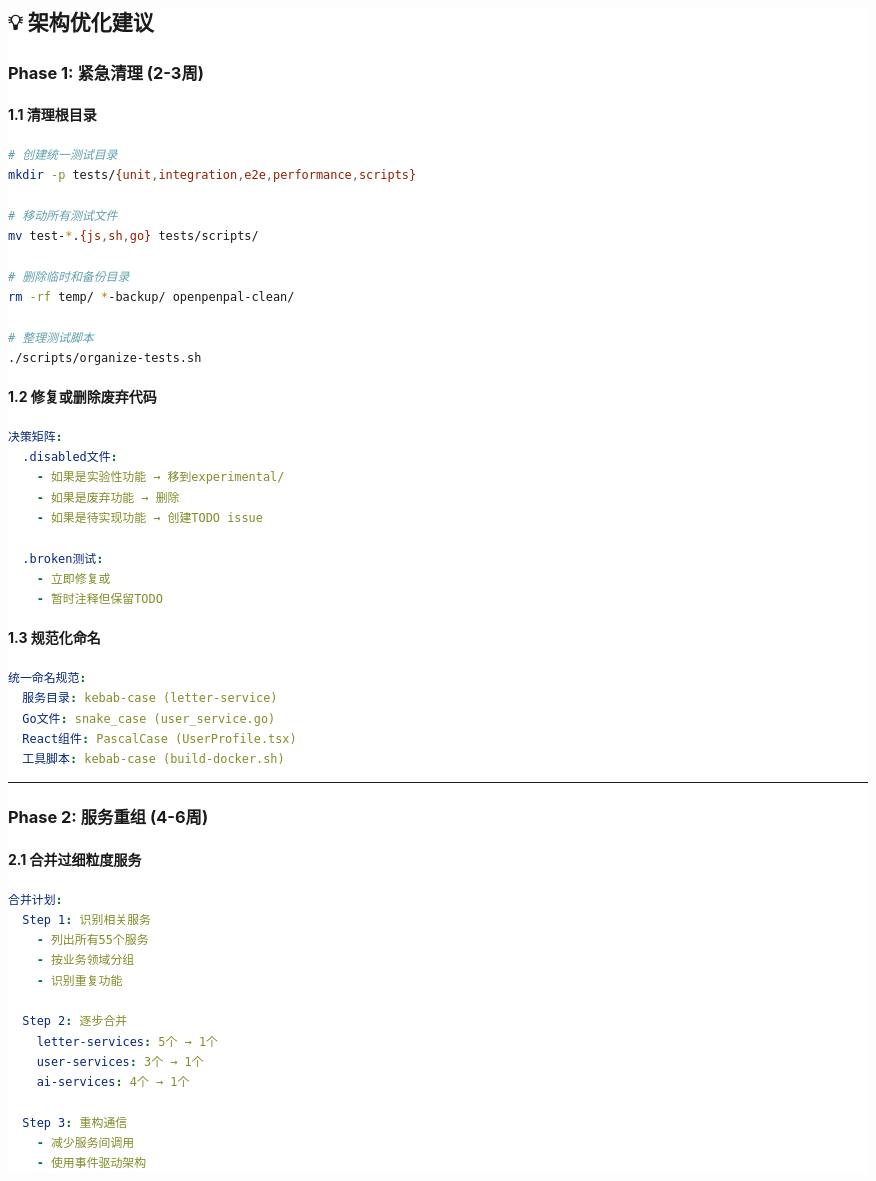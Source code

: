 ## 💡 架构优化建议

### **Phase 1: 紧急清理** (2-3周)

#### **1.1 清理根目录**
```bash
# 创建统一测试目录
mkdir -p tests/{unit,integration,e2e,performance,scripts}

# 移动所有测试文件
mv test-*.{js,sh,go} tests/scripts/

# 删除临时和备份目录
rm -rf temp/ *-backup/ openpenpal-clean/

# 整理测试脚本
./scripts/organize-tests.sh
```

#### **1.2 修复或删除废弃代码**
```yaml
决策矩阵:
  .disabled文件:
    - 如果是实验性功能 → 移到experimental/
    - 如果是废弃功能 → 删除
    - 如果是待实现功能 → 创建TODO issue
    
  .broken测试:
    - 立即修复或
    - 暂时注释但保留TODO
```

#### **1.3 规范化命名**
```yaml
统一命名规范:
  服务目录: kebab-case (letter-service)
  Go文件: snake_case (user_service.go)
  React组件: PascalCase (UserProfile.tsx)
  工具脚本: kebab-case (build-docker.sh)
```

---

### **Phase 2: 服务重组** (4-6周)

#### **2.1 合并过细粒度服务**

```yaml
合并计划:
  Step 1: 识别相关服务
    - 列出所有55个服务
    - 按业务领域分组
    - 识别重复功能
    
  Step 2: 逐步合并
    letter-services: 5个 → 1个
    user-services: 3个 → 1个
    ai-services: 4个 → 1个
    
  Step 3: 重构通信
    - 减少服务间调用
    - 使用事件驱动架构
```
